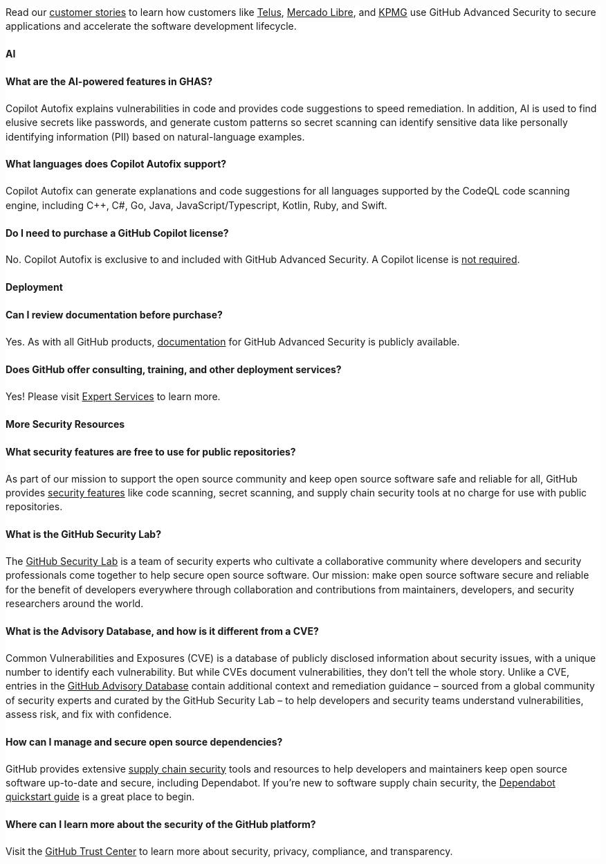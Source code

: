 Read our [customer stories](https://github.com/customer-stories) to learn how customers like [Telus](https://github.com/customer-stories/telus), [Mercado Libre](https://github.com/customer-stories/mercado-libre), and [KPMG](https://github.com/customer-stories/kpmg) use GitHub Advanced Security to secure applications and accelerate the software development lifecycle.
#### AI
#### What are the AI-powered features in GHAS?
Copilot Autofix explains vulnerabilities in code and provides code suggestions to speed remediation. In addition, AI is used to find elusive secrets like passwords, and generate custom patterns so secret scanning can identify sensitive data like personally identifying information (PII) based on natural-language examples.
#### What languages does Copilot Autofix support?
Copilot Autofix can generate explanations and code suggestions for all languages supported by the CodeQL code scanning engine, including C++, C#, Go, Java, JavaScript/Typescript, Kotlin, Ruby, and Swift.
#### Do I need to purchase a GitHub Copilot license?
No. Copilot Autofix is exclusive to and included with GitHub Advanced Security. A Copilot license is [not required](https://docs.github.com/en/enterprise-cloud@latest/code-security/code-scanning/managing-code-scanning-alerts/about-autofix-for-codeql-code-scanning).
#### Deployment
#### Can I review documentation before purchase?
Yes. As with all GitHub products, [documentation](https://docs.github.com/en/get-started/learning-about-github/about-github-advanced-security) for GitHub Advanced Security is publicly available.
#### Does GitHub offer consulting, training, and other deployment services?
Yes! Please visit [Expert Services](https://docs.github.com/en/enterprise-cloud@latest/code-security/code-scanning/managing-code-scanning-alerts/about-autofix-for-codeql-code-scanning) to learn more.
#### More Security Resources
#### What security features are free to use for public repositories?
As part of our mission to support the open source community and keep open source software safe and reliable for all, GitHub provides [security features](https://docs.github.com/en/get-started/learning-about-github/about-github-advanced-security#about-advanced-security-features) like code scanning, secret scanning, and supply chain security tools at no charge for use with public repositories.
#### What is the GitHub Security Lab?
The [GitHub Security Lab](https://securitylab.github.com/) is a team of security experts who cultivate a collaborative community where developers and security professionals come together to help secure open source software. Our mission: make open source software secure and reliable for the benefit of developers everywhere through collaboration and contributions from maintainers, developers, and security researchers around the world.
#### What is the Advisory Database, and how is it different from a CVE?
Common Vulnerabilities and Exposures (CVE) is a database of publicly disclosed information about security issues, with a unique number to identify each vulnerability. But while CVEs document vulnerabilities, they don’t tell the whole story. Unlike a CVE, entries in the [GitHub Advisory Database](https://github.com/advisories) contain additional context and remediation guidance – sourced from a global community of security experts and curated by the GitHub Security Lab – to help developers and security teams understand vulnerabilities, assess risk, and fix with confidence.
#### How can I manage and secure open source dependencies?
GitHub provides extensive [supply chain security](https://docs.github.com/en/code-security/supply-chain-security/understanding-your-software-supply-chain/about-supply-chain-security) tools and resources to help developers and maintainers keep open source software up-to-date and secure, including Dependabot. If you’re new to software supply chain security, the [Dependabot quickstart guide](https://docs.github.com/en/code-security/getting-started/dependabot-quickstart-guide) is a great place to begin.
#### Where can I learn more about the security of the GitHub platform?
Visit the [GitHub Trust Center](https://github.com/trust-center) to learn more about security, privacy, compliance, and transparency.